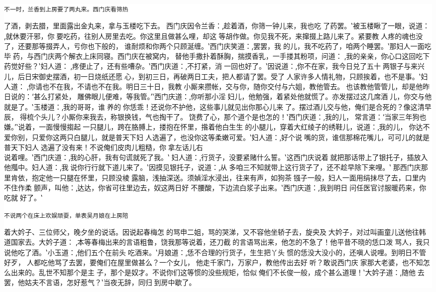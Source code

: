   	不一时，兰香到上房要了两丸来。西门庆看筛热	
了酒，剥去腊，里面露出金丸来，拿与玉楼吃下去。
西门庆因令兰香：‚趁着酒，你筛一钟儿来，我也吃
了药罢。‛被玉楼瞅了一眼，说道：‚就休要汗邪，你 
要吃药，往别人房里去吃。你这里且做甚么哩，却这
等胡作做。你见我不死，来撺掇上路儿来了。紧要教
人疼的魂也没了，还要那等掇弄人，亏你也下般的，
谁耐烦和你两个只顾涎缠。‛西门庆笑道：‚罢罢，我
的儿，我不吃药了，咱两个睡罢。‛那妇人一面吃毕
药，与西门庆两个解衣上床同寝。西门庆在被窝内，
替他手撒扑着酥胸，揣摸香乳，一手搂其粉项，问道：
‚我的亲亲，你心口这回吃下药觉好些？‛妇人道：
‚疼便止了，还有些嘈杂。‛西门庆道：‚不打紧，消
一回也好了。‛因说道：‚你不在家，我今日兑了五十
两银子与来兴儿，后日宋御史摆酒，初一日烧纸还愿
心，到初三日，再破两日工夫，把人都请了罢。受了
人家许多人情礼物，只顾挨着，也不是事。‛妇人道：
‚你请也不在我，不请也不在我。明日三十日，我教
小厮来攒帐，交与你，随你交付与六姐，教他管去。
也该教他管管儿，却是他昨日说的：‘甚么打紧处，
雕佛眼儿便难，等我管。’‛西门庆道：‚你听那小淫
妇儿，他勉强，着紧处他就慌了。亦发摆过这几席酒
儿，你交与他就是了。‛玉楼道：‚我的哥哥，谁	养的 
你恁乖！还说你不护他，这些事儿就见出你那心儿来
了。摆过酒儿交与他，俺们是合死的？像这清早辰，
得梳个头儿？小厮你来我去，称银换钱，气也掏干了。
饶费了心，那个道个是也怎的！‛西门庆道：‚我的儿，
常言道：‘当家三年狗也嫌。’‛说着，一面慢慢搊起
一只腿儿，跨在胳膊上，搂抱在怀里，揝着他白生生
的小腿儿，穿着大红绫子的绣鞋儿，说道：‚我的儿，
你达不爱你别，只爱你这两只白腿儿，就是普天下妇
人选遍了，也没你这等柔嫩可爱。‛妇人道：‚好个说
嘴的货，谁信那棉花嘴儿，可可儿的就是普天下妇人
选遍了没有来！不说俺们皮肉儿粗糙，你	拿左话儿右	
说着哩。‛西门庆道：‚我的心肝，我有句谎就死了我。‛
妇人道：‚行货子，没要紧赌什么誓。‛这西门庆说着
就把那话带上了银托子，插放入他摦中。妇人道：‚我
说你行行就下道儿来了。‛因摸见银托子，说道：‚从
多咱三不知就带上这行货子了，还不趁早除下来哩。‛
那西门庆那里肯依，抱定他一只腿在怀里，只顾没棱
露脑，浅抽深送。须媜淫水浸出，往来有声，如狗茶
镪子一般，妇人一面用绢抹尽了去，口里内不住作柔 
颤声，叫他：‚达达，你省可往里边去，奴这两日好
不腰酸，下边流白浆子出来。‛西门庆道：‚我到明日
问任医官讨服暖药来，你吃就	好了。‛	 	
 
  	不说两个在床上欢娱顽耍，单表吴月娘在上房陪	
着大妗子、三位师父，晚夕坐的说话。因说起春梅怎
的骂申二姐，骂的哭涕，又不容他坐轿子去，旋央及
大妗子，对过叫画童儿送他往韩道国家去。大妗子道：
‚本等春梅出来的言语粗鲁，饶我那等说着，还刀截
的言语骂出来，他怎的不急了！他平昔不晓的恁口泼
骂人，我只说他吃了酒。‛小玉道：‚他们五个在前头
吃酒来。‛月娘道：‚恁不合理的行货子，生生把丫头
惯的恁没大没小的，还嗔人说哩。到明日不管好歹，
人都吃他骂了去罢，要俺们在屋里做甚么？一个女儿，
他走千家门，万家户，教他传出去好	听？敢说西门庆	
家那大老婆，也不知怎么出来的。乱世不知那个是主
子，那个是奴才。不说你们这等惯的没些规矩，恰似
俺们不长俊一般，成个甚么道理！‛大妗子道：‚随他
去罢，他姑夫不言语，怎好惹气？‛当夜无辞，同归 
到房中歇了。	 	
 